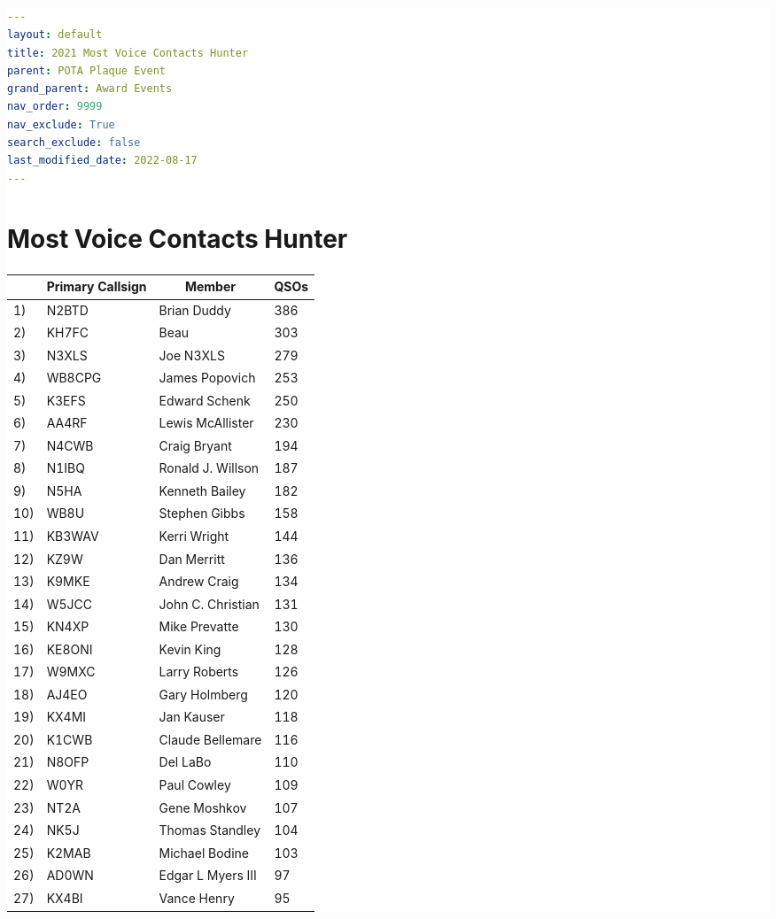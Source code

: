 ```yaml
---
layout: default
title: 2021 Most Voice Contacts Hunter
parent: POTA Plaque Event
grand_parent: Award Events
nav_order: 9999
nav_exclude: True
search_exclude: false
last_modified_date: 2022-08-17
---
```


# Most Voice Contacts Hunter

|      |Primary Callsign|Member                             |QSOs|
|------|----------------|-----------------------------------|----|
|1)    |N2BTD           |Brian Duddy                        |386 |
|2)    |KH7FC           |Beau                               |303 |
|3)    |N3XLS           |Joe N3XLS                          |279 |
|4)    |WB8CPG          |James Popovich                     |253 |
|5)    |K3EFS           |Edward Schenk                      |250 |
|6)    |AA4RF           |Lewis McAllister                   |230 |
|7)    |N4CWB           |Craig Bryant                       |194 |
|8)    |N1IBQ           |Ronald J. Willson                  |187 |
|9)    |N5HA            |Kenneth Bailey                     |182 |
|10)   |WB8U            |Stephen Gibbs                      |158 |
|11)   |KB3WAV          |Kerri Wright                       |144 |
|12)   |KZ9W            |Dan Merritt                        |136 |
|13)   |K9MKE           |Andrew Craig                       |134 |
|14)   |W5JCC           |John C. Christian                  |131 |
|15)   |KN4XP           |Mike Prevatte                      |130 |
|16)   |KE8ONI          |Kevin King                         |128 |
|17)   |W9MXC           |Larry Roberts                      |126 |
|18)   |AJ4EO           |Gary Holmberg                      |120 |
|19)   |KX4MI           |Jan Kauser                         |118 |
|20)   |K1CWB           |Claude Bellemare                   |116 |
|21)   |N8OFP           |Del LaBo                           |110 |
|22)   |W0YR            |Paul Cowley                        |109 |
|23)   |NT2A            |Gene Moshkov                       |107 |
|24)   |NK5J            |Thomas Standley                    |104 |
|25)   |K2MAB           |Michael Bodine                     |103 |
|26)   |AD0WN           |Edgar L Myers III                  |97  |
|27)   |KX4BI           |Vance Henry                        |95  |
